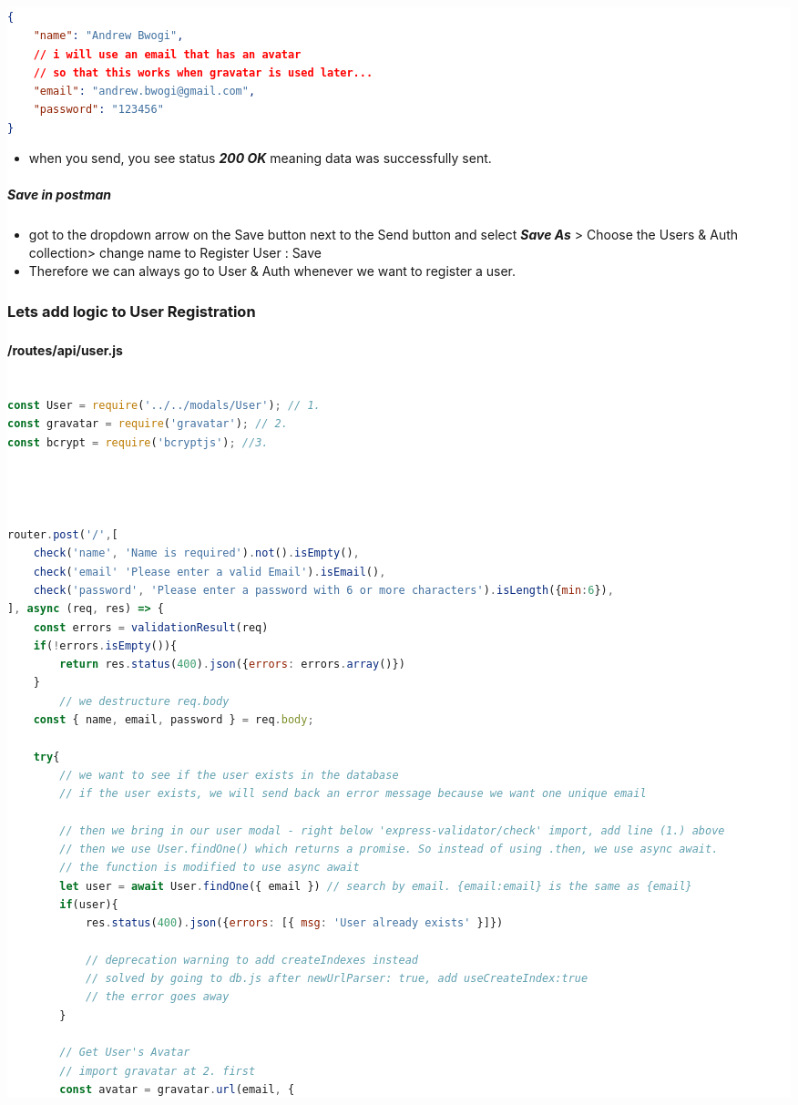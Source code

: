 ```json
{
	"name": "Andrew Bwogi",
	// i will use an email that has an avatar
	// so that this works when gravatar is used later...
	"email": "andrew.bwogi@gmail.com",
	"password": "123456"
}
```

- when you send, you see status **_200 OK_** meaning data was successfully sent.

##### Save in postman

- got to the dropdown arrow on the Save button next to the Send button and select **_Save As_** > Choose the Users & Auth collection> change name to Register User : Save
- Therefore we can always go to User & Auth whenever we want to register a user.

### Lets add logic to User Registration

#### /routes/api/user.js

```js

const User = require('../../modals/User'); // 1.
const gravatar = require('gravatar'); // 2.
const bcrypt = require('bcryptjs'); //3.




router.post('/',[
	check('name', 'Name is required').not().isEmpty(),
	check('email' 'Please enter a valid Email').isEmail(),
	check('password', 'Please enter a password with 6 or more characters').isLength({min:6}),
], async (req, res) => {
	const errors = validationResult(req)
	if(!errors.isEmpty()){
		return res.status(400).json({errors: errors.array()})
	}
		// we destructure req.body
	const { name, email, password } = req.body;

	try{
		// we want to see if the user exists in the database
		// if the user exists, we will send back an error message because we want one unique email

		// then we bring in our user modal - right below 'express-validator/check' import, add line (1.) above
		// then we use User.findOne() which returns a promise. So instead of using .then, we use async await.
		// the function is modified to use async await
		let user = await User.findOne({ email }) // search by email. {email:email} is the same as {email}
		if(user){
			res.status(400).json({errors: [{ msg: 'User already exists' }]})

			// deprecation warning to add createIndexes instead
			// solved by going to db.js after newUrlParser: true, add useCreateIndex:true
			// the error goes away
		}

		// Get User's Avatar
		// import gravatar at 2. first
		const avatar = gravatar.url(email, {
```